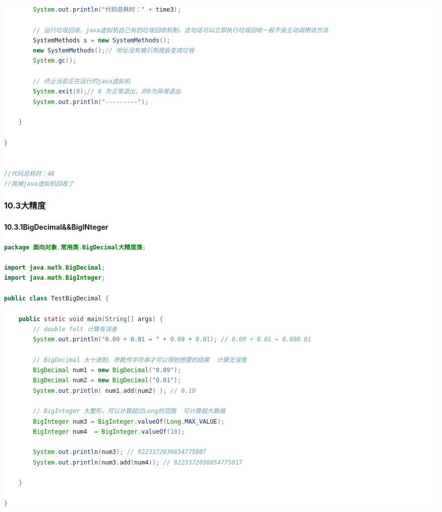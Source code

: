 ```java
		System.out.println("代码总耗时：" + time3);
		
		// 运行垃圾回收，java虚拟机自己有的垃圾回收机制，这句话可以立即执行垃圾回收一般不会主动调用该方法
		SystemMethods s = new SystemMethods();
		new SystemMethods();// 地址没有被引用就会变成垃圾
		System.gc();
		
		// 终止当前正在运行的java虚拟机
		System.exit(0);// 0 为正常退出，非0为异常退出
		System.out.println("---------");

	}

}


//代码总耗时：48
//我被java虚拟机回收了
```

### 10.3大精度

#### 10.3.1BigDecimal&&BigINteger

```java
package 面向对象.常用类.BigDecimal大精度类;

import java.math.BigDecimal;
import java.math.BigInteger;

public class TestBigDecimal {

	public static void main(String[] args) {
		// double folt 计算有误差
		System.out.println("0.09 + 0.01 = " + 0.09 + 0.01); // 0.09 + 0.01 = 0.090.01
		
		// BigDecimal 大十进制，参数传字符串才可以得到想要的结果  计算无误差
		BigDecimal num1 = new BigDecimal("0.09");
		BigDecimal num2 = new BigDecimal("0.01");
		System.out.println( num1.add(num2) ); // 0.10
		
		// BigInteger 大整形，可以计算超过Long的范围  可计算超大数据
		BigInteger num3 = BigInteger.valueOf(Long.MAX_VALUE);
		BigInteger num4  = BigInteger.valueOf(10);
		
		System.out.println(num3); // 9223372036854775807
		System.out.println(num3.add(num4)); // 9223372036854775817
		
	}

}
```
